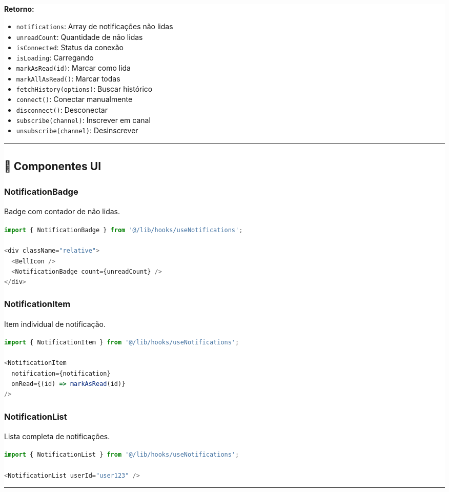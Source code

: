 **Retorno:**
- `notifications`: Array de notificações não lidas
- `unreadCount`: Quantidade de não lidas
- `isConnected`: Status da conexão
- `isLoading`: Carregando
- `markAsRead(id)`: Marcar como lida
- `markAllAsRead()`: Marcar todas
- `fetchHistory(options)`: Buscar histórico
- `connect()`: Conectar manualmente
- `disconnect()`: Desconectar
- `subscribe(channel)`: Inscrever em canal
- `unsubscribe(channel)`: Desinscrever

---

## 🎨 Componentes UI

### NotificationBadge

Badge com contador de não lidas.

```typescript
import { NotificationBadge } from '@/lib/hooks/useNotifications';

<div className="relative">
  <BellIcon />
  <NotificationBadge count={unreadCount} />
</div>
```

### NotificationItem

Item individual de notificação.

```typescript
import { NotificationItem } from '@/lib/hooks/useNotifications';

<NotificationItem
  notification={notification}
  onRead={(id) => markAsRead(id)}
/>
```

### NotificationList

Lista completa de notificações.

```typescript
import { NotificationList } from '@/lib/hooks/useNotifications';

<NotificationList userId="user123" />
```

---
